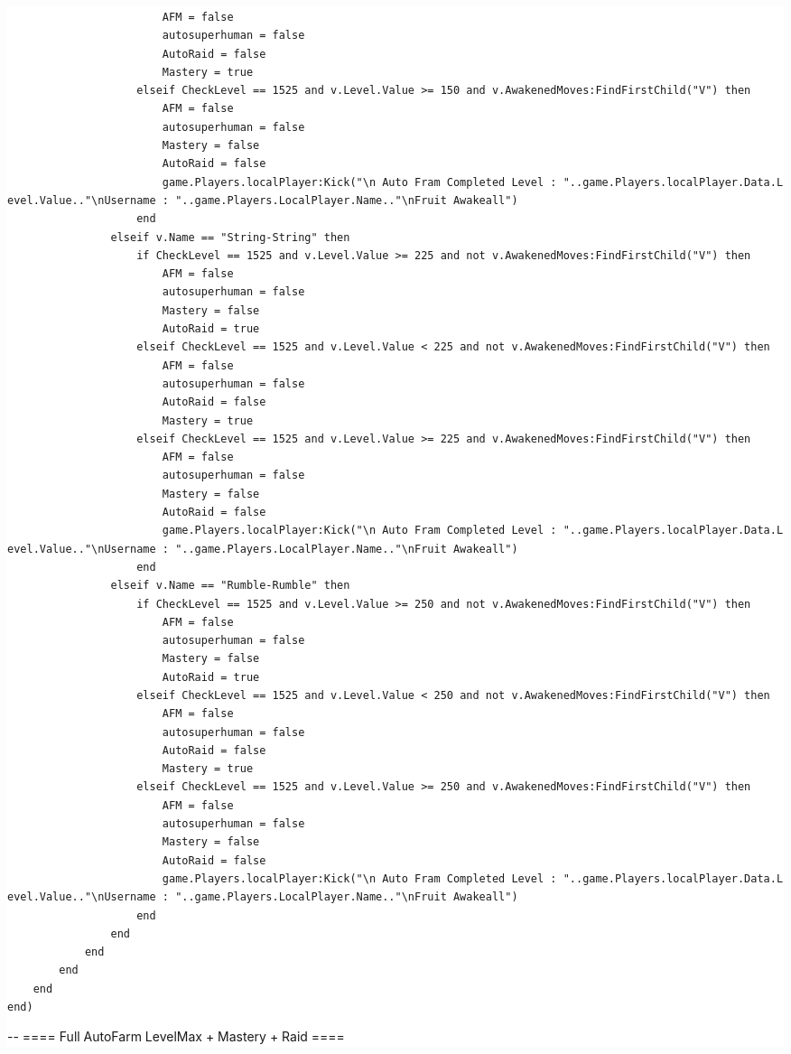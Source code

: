                            AFM = false
                            autosuperhuman = false
                            AutoRaid = false
                            Mastery = true 
                        elseif CheckLevel == 1525 and v.Level.Value >= 150 and v.AwakenedMoves:FindFirstChild("V") then
                            AFM = false
                            autosuperhuman = false
                            Mastery = false
                            AutoRaid = false
                            game.Players.localPlayer:Kick("\n Auto Fram Completed Level : "..game.Players.localPlayer.Data.Level.Value.."\nUsername : "..game.Players.LocalPlayer.Name.."\nFruit Awakeall")
                        end
                    elseif v.Name == "String-String" then
                        if CheckLevel == 1525 and v.Level.Value >= 225 and not v.AwakenedMoves:FindFirstChild("V") then
                            AFM = false
                            autosuperhuman = false
                            Mastery = false
                            AutoRaid = true
                        elseif CheckLevel == 1525 and v.Level.Value < 225 and not v.AwakenedMoves:FindFirstChild("V") then
                            AFM = false
                            autosuperhuman = false
                            AutoRaid = false
                            Mastery = true 
                        elseif CheckLevel == 1525 and v.Level.Value >= 225 and v.AwakenedMoves:FindFirstChild("V") then
                            AFM = false
                            autosuperhuman = false
                            Mastery = false
                            AutoRaid = false
                            game.Players.localPlayer:Kick("\n Auto Fram Completed Level : "..game.Players.localPlayer.Data.Level.Value.."\nUsername : "..game.Players.LocalPlayer.Name.."\nFruit Awakeall")
                        end
                    elseif v.Name == "Rumble-Rumble" then
                        if CheckLevel == 1525 and v.Level.Value >= 250 and not v.AwakenedMoves:FindFirstChild("V") then
                            AFM = false
                            autosuperhuman = false
                            Mastery = false
                            AutoRaid = true
                        elseif CheckLevel == 1525 and v.Level.Value < 250 and not v.AwakenedMoves:FindFirstChild("V") then
                            AFM = false
                            autosuperhuman = false
                            AutoRaid = false
                            Mastery = true 
                        elseif CheckLevel == 1525 and v.Level.Value >= 250 and v.AwakenedMoves:FindFirstChild("V") then
                            AFM = false
                            autosuperhuman = false
                            Mastery = false
                            AutoRaid = false
                            game.Players.localPlayer:Kick("\n Auto Fram Completed Level : "..game.Players.localPlayer.Data.Level.Value.."\nUsername : "..game.Players.LocalPlayer.Name.."\nFruit Awakeall")
                        end
                    end
                end
            end
        end
    end)
-- ==== Full AutoFarm LevelMax + Mastery + Raid ====
